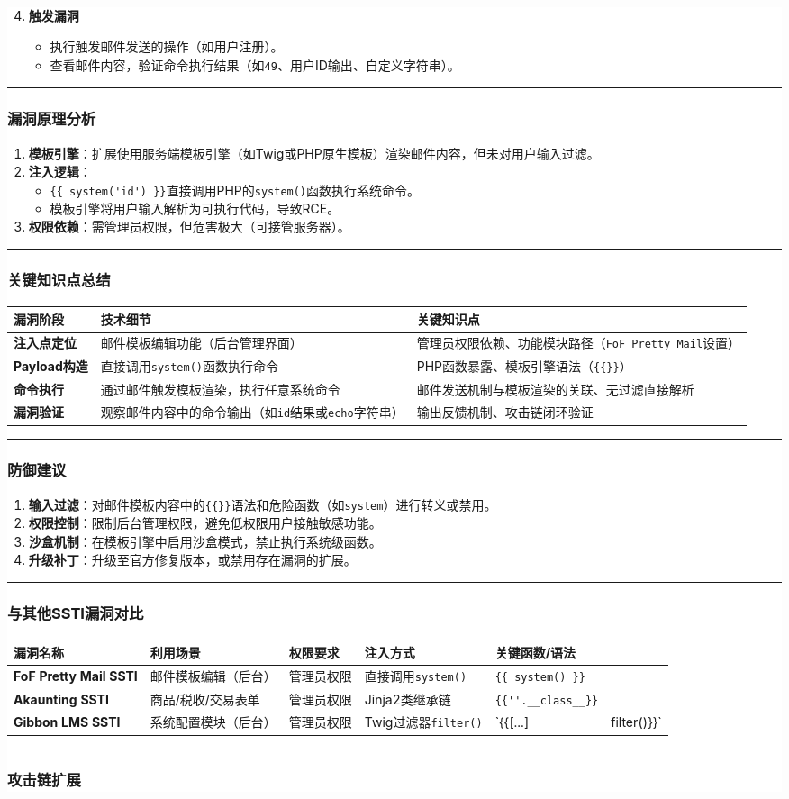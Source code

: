 4. **触发漏洞**

   - 执行触发邮件发送的操作（如用户注册）。
   - 查看邮件内容，验证命令执行结果（如`49`、用户ID输出、自定义字符串）。

------

### **漏洞原理分析**

1. **模板引擎**：扩展使用服务端模板引擎（如Twig或PHP原生模板）渲染邮件内容，但未对用户输入过滤。
2. **注入逻辑**：
   - `{{ system('id') }}`直接调用PHP的`system()`函数执行系统命令。
   - 模板引擎将用户输入解析为可执行代码，导致RCE。
3. **权限依赖**：需管理员权限，但危害极大（可接管服务器）。

------

### **关键知识点总结**

| 漏洞阶段        | 技术细节                                             | 关键知识点                                            |
| :-------------- | :--------------------------------------------------- | :---------------------------------------------------- |
| **注入点定位**  | 邮件模板编辑功能（后台管理界面）                     | 管理员权限依赖、功能模块路径（`FoF Pretty Mail`设置） |
| **Payload构造** | 直接调用`system()`函数执行命令                       | PHP函数暴露、模板引擎语法（`{{}}`）                   |
| **命令执行**    | 通过邮件触发模板渲染，执行任意系统命令               | 邮件发送机制与模板渲染的关联、无过滤直接解析          |
| **漏洞验证**    | 观察邮件内容中的命令输出（如`id`结果或`echo`字符串） | 输出反馈机制、攻击链闭环验证                          |

------

### **防御建议**

1. **输入过滤**：对邮件模板内容中的`{{}}`语法和危险函数（如`system`）进行转义或禁用。
2. **权限控制**：限制后台管理权限，避免低权限用户接触敏感功能。
3. **沙盒机制**：在模板引擎中启用沙盒模式，禁止执行系统级函数。
4. **升级补丁**：升级至官方修复版本，或禁用存在漏洞的扩展。

------

### **与其他SSTI漏洞对比**

| 漏洞名称                 | 利用场景             | 权限要求   | 注入方式             | 关键函数/语法                    |      |
| :----------------------- | :------------------- | :--------- | :------------------- | :------------------------------- | ---- |
| **FoF Pretty Mail SSTI** | 邮件模板编辑（后台） | 管理员权限 | 直接调用`system()`   | `{{ system() }}`                 |      |
| **Akaunting SSTI**       | 商品/税收/交易表单   | 管理员权限 | Jinja2类继承链       | `{{''.__class__}}`               |      |
| **Gibbon LMS SSTI**      | 系统配置模块（后台） | 管理员权限 | Twig过滤器`filter()` | `{{[...]           | filter()}}` |      |

------

### **攻击链扩展**
